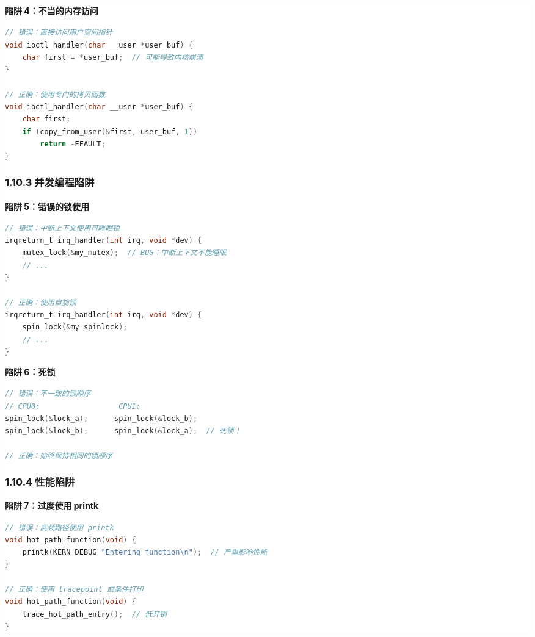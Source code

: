 **陷阱 4：不当的内存访问**
```c
// 错误：直接访问用户空间指针
void ioctl_handler(char __user *user_buf) {
    char first = *user_buf;  // 可能导致内核崩溃
}

// 正确：使用专门的拷贝函数
void ioctl_handler(char __user *user_buf) {
    char first;
    if (copy_from_user(&first, user_buf, 1))
        return -EFAULT;
}
```

### 1.10.3 并发编程陷阱

**陷阱 5：错误的锁使用**
```c
// 错误：中断上下文使用可睡眠锁
irqreturn_t irq_handler(int irq, void *dev) {
    mutex_lock(&my_mutex);  // BUG：中断上下文不能睡眠
    // ...
}

// 正确：使用自旋锁
irqreturn_t irq_handler(int irq, void *dev) {
    spin_lock(&my_spinlock);
    // ...
}
```

**陷阱 6：死锁**
```c
// 错误：不一致的锁顺序
// CPU0:                  CPU1:
spin_lock(&lock_a);      spin_lock(&lock_b);
spin_lock(&lock_b);      spin_lock(&lock_a);  // 死锁！

// 正确：始终保持相同的锁顺序
```

### 1.10.4 性能陷阱

**陷阱 7：过度使用 printk**
```c
// 错误：高频路径使用 printk
void hot_path_function(void) {
    printk(KERN_DEBUG "Entering function\n");  // 严重影响性能
}

// 正确：使用 tracepoint 或条件打印
void hot_path_function(void) {
    trace_hot_path_entry();  // 低开销
}
```
